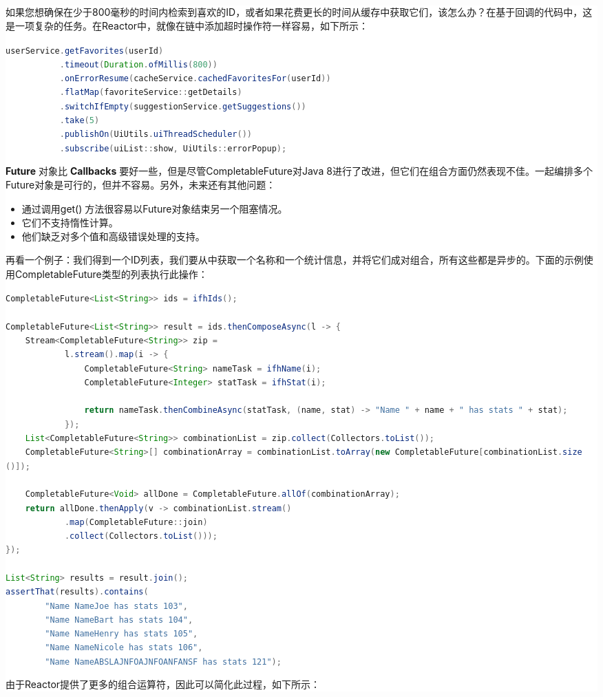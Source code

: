 如果您想确保在少于800毫秒的时间内检索到喜欢的ID，或者如果花费更长的时间从缓存中获取它们，该怎么办？在基于回调的代码中，这是一项复杂的任务。在Reactor中，就像在链中添加超时操作符一样容易，如下所示：

```java
userService.getFavorites(userId)
           .timeout(Duration.ofMillis(800)) 
           .onErrorResume(cacheService.cachedFavoritesFor(userId)) 
           .flatMap(favoriteService::getDetails) 
           .switchIfEmpty(suggestionService.getSuggestions())
           .take(5)
           .publishOn(UiUtils.uiThreadScheduler())
           .subscribe(uiList::show, UiUtils::errorPopup);
```

**Future** 对象比 **Callbacks** 要好一些，但是尽管CompletableFuture对Java 8进行了改进，但它们在组合方面仍然表现不佳。一起编排多个Future对象是可行的，但并不容易。另外，未来还有其他问题：

- 通过调用get() 方法很容易以Future对象结束另一个阻塞情况。
- 它们不支持惰性计算。
- 他们缺乏对多个值和高级错误处理的支持。

再看一个例子：我们得到一个ID列表，我们要从中获取一个名称和一个统计信息，并将它们成对组合，所有这些都是异步的。下面的示例使用CompletableFuture类型的列表执行此操作：

```java
CompletableFuture<List<String>> ids = ifhIds(); 

CompletableFuture<List<String>> result = ids.thenComposeAsync(l -> { 
	Stream<CompletableFuture<String>> zip =
			l.stream().map(i -> { 
				CompletableFuture<String> nameTask = ifhName(i); 
				CompletableFuture<Integer> statTask = ifhStat(i); 

				return nameTask.thenCombineAsync(statTask, (name, stat) -> "Name " + name + " has stats " + stat); 
			});
	List<CompletableFuture<String>> combinationList = zip.collect(Collectors.toList()); 
	CompletableFuture<String>[] combinationArray = combinationList.toArray(new CompletableFuture[combinationList.size()]);

	CompletableFuture<Void> allDone = CompletableFuture.allOf(combinationArray); 
	return allDone.thenApply(v -> combinationList.stream()
			.map(CompletableFuture::join) 
			.collect(Collectors.toList()));
});

List<String> results = result.join(); 
assertThat(results).contains(
		"Name NameJoe has stats 103",
		"Name NameBart has stats 104",
		"Name NameHenry has stats 105",
		"Name NameNicole has stats 106",
		"Name NameABSLAJNFOAJNFOANFANSF has stats 121");
```

由于Reactor提供了更多的组合运算符，因此可以简化此过程，如下所示：
